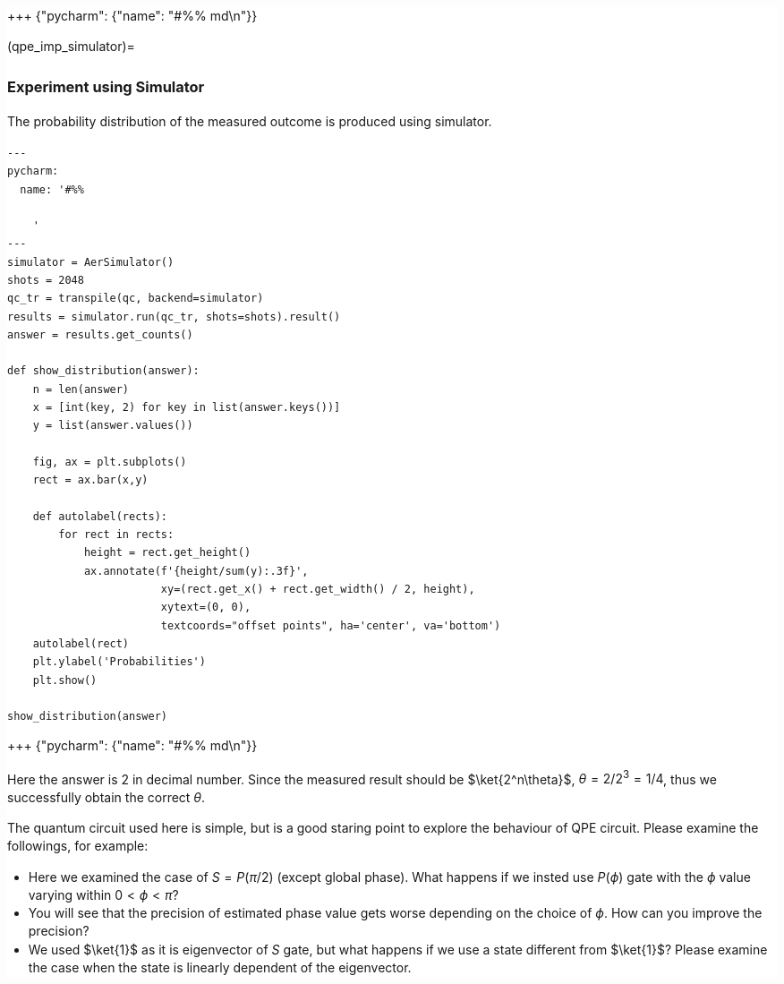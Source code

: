 +++ {"pycharm": {"name": "#%% md\n"}}

(qpe_imp_simulator)=
### Experiment using Simulator

The probability distribution of the measured outcome is produced using simulator.

```{code-cell} ipython3
---
pycharm:
  name: '#%%

    '
---
simulator = AerSimulator()
shots = 2048
qc_tr = transpile(qc, backend=simulator)
results = simulator.run(qc_tr, shots=shots).result()
answer = results.get_counts()

def show_distribution(answer):
    n = len(answer)
    x = [int(key, 2) for key in list(answer.keys())]
    y = list(answer.values())

    fig, ax = plt.subplots()
    rect = ax.bar(x,y)

    def autolabel(rects):
        for rect in rects:
            height = rect.get_height()
            ax.annotate(f'{height/sum(y):.3f}',
                        xy=(rect.get_x() + rect.get_width() / 2, height),
                        xytext=(0, 0),
                        textcoords="offset points", ha='center', va='bottom')
    autolabel(rect)
    plt.ylabel('Probabilities')
    plt.show()

show_distribution(answer)
```

+++ {"pycharm": {"name": "#%% md\n"}}

Here the answer is 2 in decimal number. Since the measured result should be $\ket{2^n\theta}$, $\theta=2/2^3=1/4$, thus we successfully obtain the correct $\theta$. 

The quantum circuit used here is simple, but is a good staring point to explore the behaviour of QPE circuit. Please examine the followings, for example:
- Here we examined the case of $S=P(\pi/2)$ (except global phase). What happens if we insted use $P(\phi)$ gate with the $\phi$ value varying within $0<\phi<\pi$?
- You will see that the precision of estimated phase value gets worse depending on the choice of $\phi$. How can you improve the precision?
- We used $\ket{1}$ as it is eigenvector of $S$ gate, but what happens if we use a state different from $\ket{1}$? Please examine the case when the state is linearly dependent of the eigenvector.
